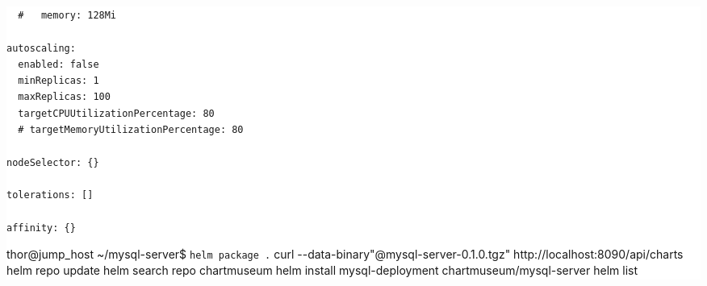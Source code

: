 ```
  #   memory: 128Mi

autoscaling:
  enabled: false
  minReplicas: 1
  maxReplicas: 100
  targetCPUUtilizationPercentage: 80
  # targetMemoryUtilizationPercentage: 80

nodeSelector: {}

tolerations: []

affinity: {}

```
thor@jump_host ~/mysql-server$ `helm package .`
curl --data-binary"@mysql-server-0.1.0.tgz" http://localhost:8090/api/charts
helm repo update
helm search repo chartmuseum
helm install mysql-deployment chartmuseum/mysql-server
helm list

